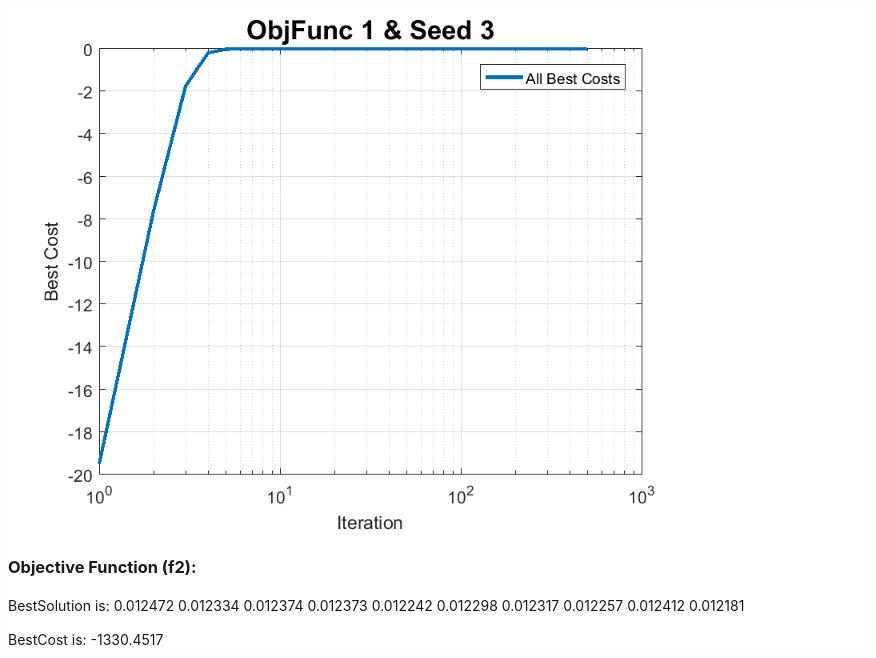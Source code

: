 <img src=Black%20Hole%20Experiments%20Results/f1seed3.png width='700' align='middle'>

### Objective Function (f2):

BestSolution is: 0.012472    0.012334    0.012374    0.012373    0.012242    0.012298    0.012317    0.012257    0.012412    0.012181

BestCost is: -1330.4517
